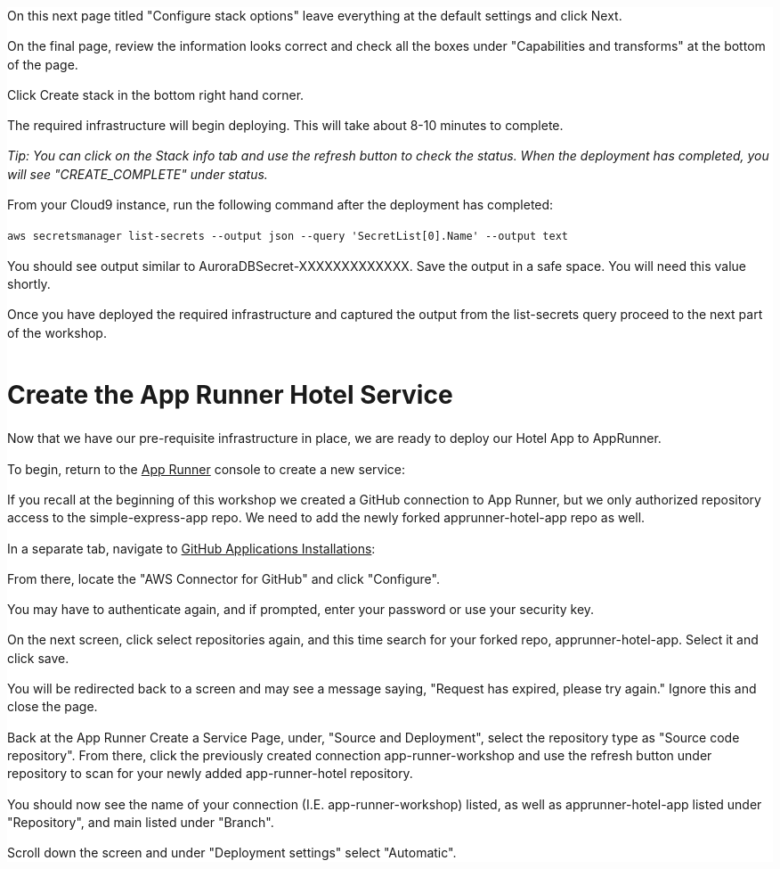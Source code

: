 On this next page titled "Configure stack options" leave everything at the default settings and click Next.

On the final page, review the information looks correct and check all the boxes under "Capabilities and transforms" at the bottom of the page.

Click Create stack in the bottom right hand corner.

The required infrastructure will begin deploying. This will take about 8-10 minutes to complete.

_Tip: You can click on the Stack info tab and use the refresh button to check the status. When the deployment has completed, you will see "CREATE_COMPLETE" under status._

From your Cloud9 instance, run the following command after the deployment has completed:

```
aws secretsmanager list-secrets --output json --query 'SecretList[0].Name' --output text
```

You should see output similar to AuroraDBSecret-XXXXXXXXXXXXX. Save the output in a safe space. You will need this value shortly.

Once you have deployed the required infrastructure and captured the output from the list-secrets query proceed to the next part of the workshop.

# Create the App Runner Hotel Service

Now that we have our pre-requisite infrastructure in place, we are ready to deploy our Hotel App to AppRunner.

To begin, return to the [App Runner](https://us-east-1.console.aws.amazon.com/apprunner/home?region=us-east-1#/create) console to create a new service:

If you recall at the beginning of this workshop we created a GitHub connection to App Runner, but we only authorized repository access to the simple-express-app repo. We need to add the newly forked apprunner-hotel-app repo as well.

In a separate tab, navigate to [GitHub Applications Installations](https://github.com/settings/installations):

From there, locate the "AWS Connector for GitHub" and click "Configure".

You may have to authenticate again, and if prompted, enter your password or use your security key.

On the next screen, click select repositories again, and this time search for your forked repo, apprunner-hotel-app. Select it and click save.

You will be redirected back to a screen and may see a message saying, "Request has expired, please try again." Ignore this and close the page.

Back at the App Runner Create a Service Page, under, "Source and Deployment", select the repository type as "Source code repository". From there, click the previously created connection app-runner-workshop and use the refresh button under repository to scan for your newly added app-runner-hotel repository.

You should now see the name of your connection (I.E. app-runner-workshop) listed, as well as apprunner-hotel-app listed under "Repository", and main listed under "Branch".

Scroll down the screen and under "Deployment settings" select "Automatic".


[SemanticResourceAttributes.SERVICE_NAME]: "hotel-app"